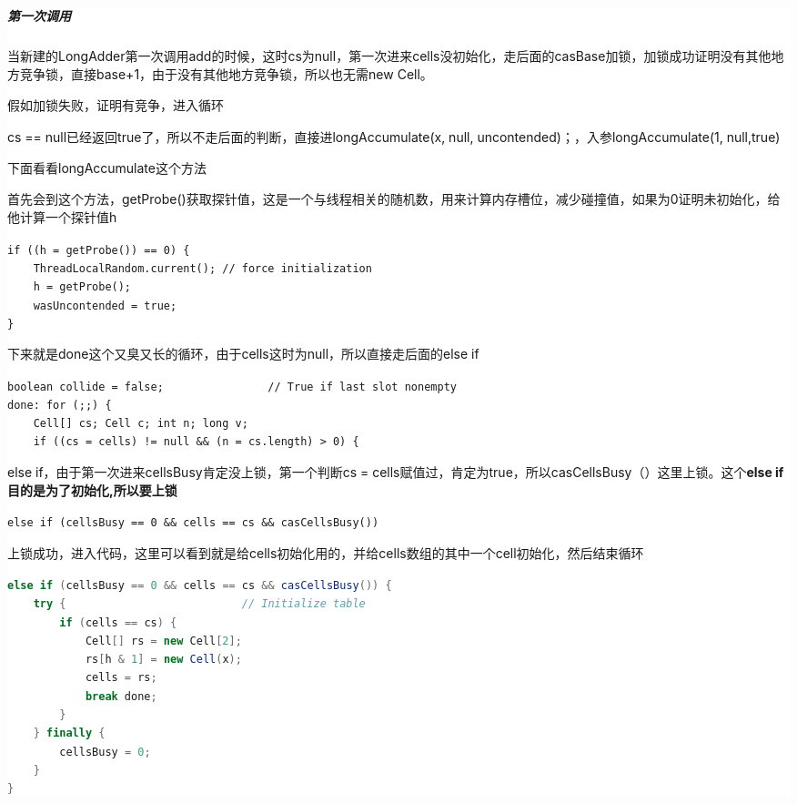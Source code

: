 

##### 第一次调用

当新建的LongAdder第一次调用add的时候，这时cs为null，第一次进来cells没初始化，走后面的casBase加锁，加锁成功证明没有其他地方竞争锁，直接base+1，由于没有其他地方竞争锁，所以也无需new Cell。

假如加锁失败，证明有竞争，进入循环

cs == null已经返回true了，所以不走后面的判断，直接进longAccumulate(x, null, uncontended)；，入参longAccumulate(1, null,true)

下面看看longAccumulate这个方法



首先会到这个方法，getProbe()获取探针值，这是一个与线程相关的随机数，用来计算内存槽位，减少碰撞值，如果为0证明未初始化，给他计算一个探针值h

```
if ((h = getProbe()) == 0) {
    ThreadLocalRandom.current(); // force initialization
    h = getProbe();
    wasUncontended = true;
}
```

下来就是done这个又臭又长的循环，由于cells这时为null，所以直接走后面的else if

```
boolean collide = false;                // True if last slot nonempty
done: for (;;) {
    Cell[] cs; Cell c; int n; long v;
    if ((cs = cells) != null && (n = cs.length) > 0) {
```

else if，由于第一次进来cellsBusy肯定没上锁，第一个判断cs = cells赋值过，肯定为true，所以casCellsBusy（）这里上锁。这个**else if目的是为了初始化,所以要上锁**

```
else if (cellsBusy == 0 && cells == cs && casCellsBusy())
```

上锁成功，进入代码，这里可以看到就是给cells初始化用的，并给cells数组的其中一个cell初始化，然后结束循环

```java
else if (cellsBusy == 0 && cells == cs && casCellsBusy()) {
    try {                           // Initialize table
        if (cells == cs) {
            Cell[] rs = new Cell[2];
            rs[h & 1] = new Cell(x);
            cells = rs;
            break done;
        }
    } finally {
        cellsBusy = 0;
    }
}
```

